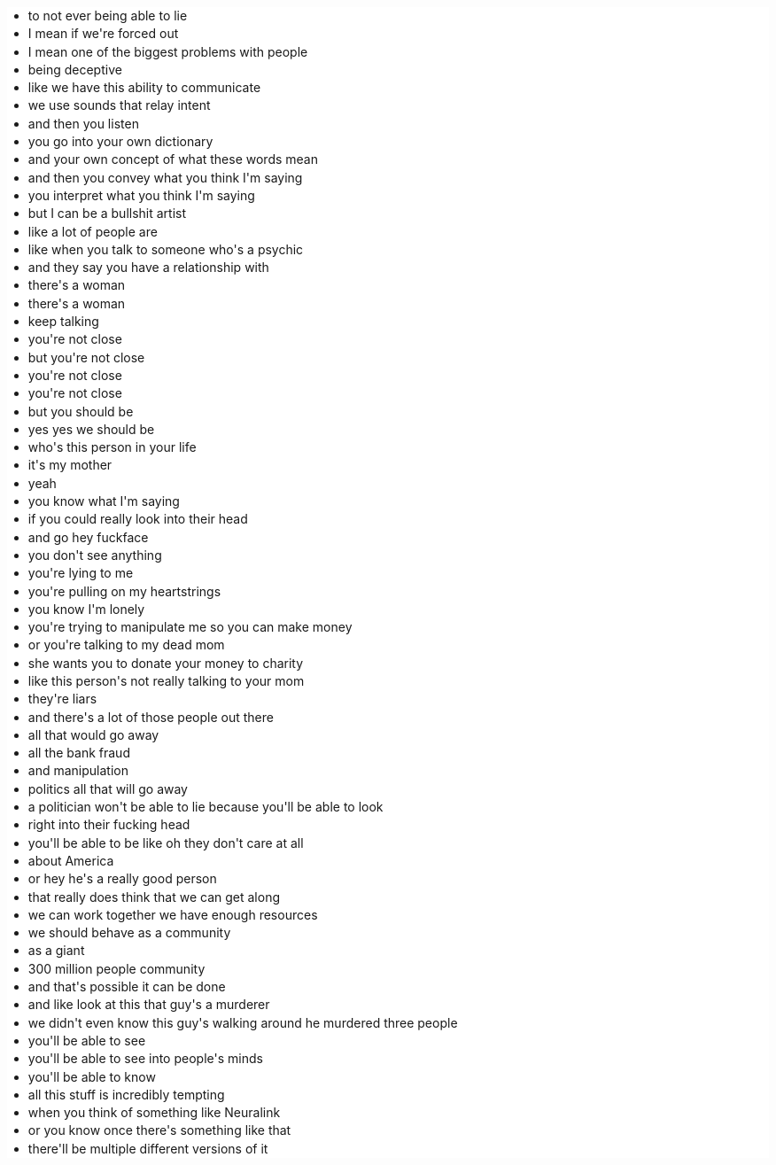 *  to not ever being able to lie
*  I mean if we're forced out
*  I mean one of the biggest problems with people
*  being deceptive
*  like we have this ability to communicate
*  we use sounds that relay intent
*  and then you listen
*  you go into your own dictionary
*  and your own concept of what these words mean
*  and then you convey what you think I'm saying
*  you interpret what you think I'm saying
*  but I can be a bullshit artist
*  like a lot of people are
*  like when you talk to someone who's a psychic
*  and they say you have a relationship with
*  there's a woman
*  there's a woman
*  keep talking
*  you're not close
*  but you're not close
*  you're not close
*  you're not close
*  but you should be
*  yes yes we should be
*  who's this person in your life
*  it's my mother
*  yeah
*  you know what I'm saying
*  if you could really look into their head
*  and go hey fuckface
*  you don't see anything
*  you're lying to me
*  you're pulling on my heartstrings
*  you know I'm lonely
*  you're trying to manipulate me so you can make money
*  or you're talking to my dead mom
*  she wants you to donate your money to charity
*  like this person's not really talking to your mom
*  they're liars
*  and there's a lot of those people out there
*  all that would go away
*  all the bank fraud
*  and manipulation
*  politics all that will go away
*  a politician won't be able to lie because you'll be able to look
*  right into their fucking head
*  you'll be able to be like oh they don't care at all
*  about America
*  or hey he's a really good person
*  that really does think that we can get along
*  we can work together we have enough resources
*  we should behave as a community
*  as a giant
*  300 million people community
*  and that's possible it can be done
*  and like look at this that guy's a murderer
*  we didn't even know this guy's walking around he murdered three people
*  you'll be able to see
*  you'll be able to see into people's minds
*  you'll be able to know
*  all this stuff is incredibly tempting
*  when you think of something like Neuralink
*  or you know once there's something like that
*  there'll be multiple different versions of it